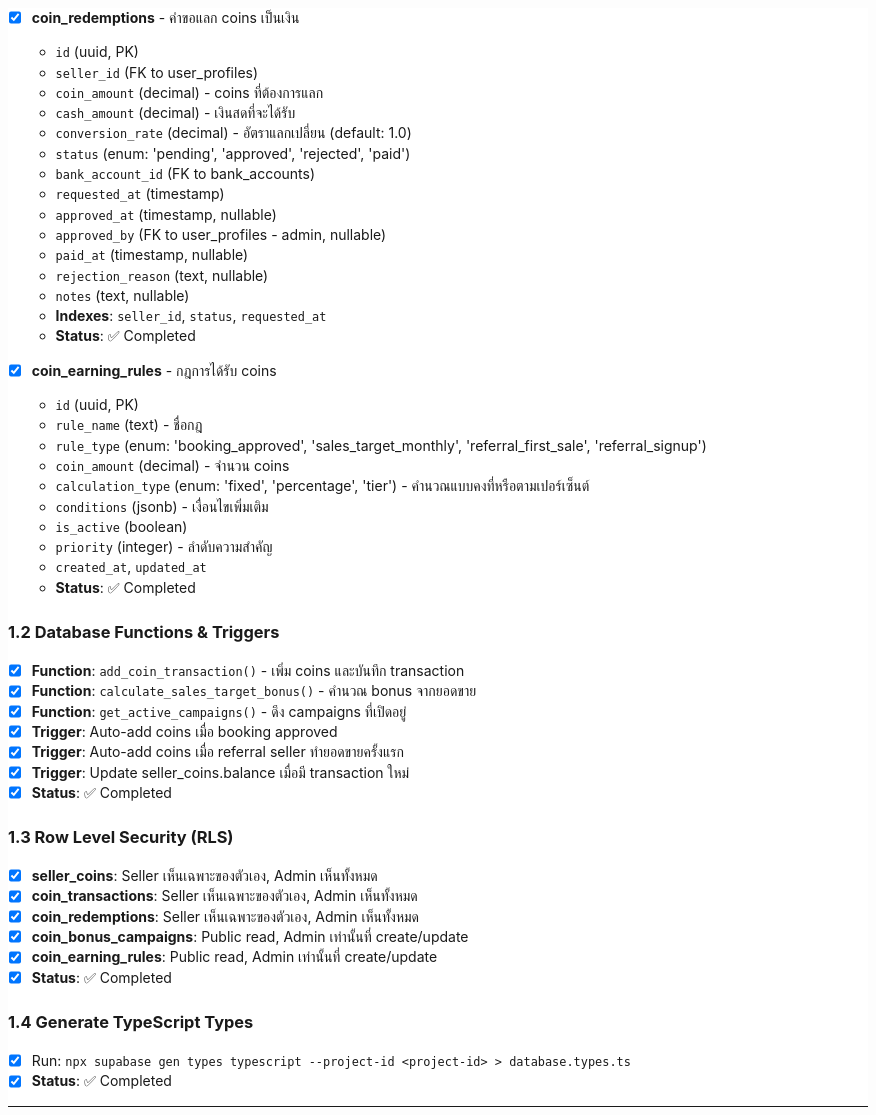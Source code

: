 - [x] **coin_redemptions** - คำขอแลก coins เป็นเงิน
  - `id` (uuid, PK)
  - `seller_id` (FK to user_profiles)
  - `coin_amount` (decimal) - coins ที่ต้องการแลก
  - `cash_amount` (decimal) - เงินสดที่จะได้รับ
  - `conversion_rate` (decimal) - อัตราแลกเปลี่ยน (default: 1.0)
  - `status` (enum: 'pending', 'approved', 'rejected', 'paid')
  - `bank_account_id` (FK to bank_accounts)
  - `requested_at` (timestamp)
  - `approved_at` (timestamp, nullable)
  - `approved_by` (FK to user_profiles - admin, nullable)
  - `paid_at` (timestamp, nullable)
  - `rejection_reason` (text, nullable)
  - `notes` (text, nullable)
  - **Indexes**: `seller_id`, `status`, `requested_at`
  - **Status**: ✅ Completed

- [x] **coin_earning_rules** - กฎการได้รับ coins
  - `id` (uuid, PK)
  - `rule_name` (text) - ชื่อกฎ
  - `rule_type` (enum: 'booking_approved', 'sales_target_monthly', 'referral_first_sale', 'referral_signup')
  - `coin_amount` (decimal) - จำนวน coins
  - `calculation_type` (enum: 'fixed', 'percentage', 'tier') - คำนวณแบบคงที่หรือตามเปอร์เซ็นต์
  - `conditions` (jsonb) - เงื่อนไขเพิ่มเติม
  - `is_active` (boolean)
  - `priority` (integer) - ลำดับความสำคัญ
  - `created_at`, `updated_at`
  - **Status**: ✅ Completed

### 1.2 Database Functions & Triggers
- [x] **Function**: `add_coin_transaction()` - เพิ่ม coins และบันทึก transaction
- [x] **Function**: `calculate_sales_target_bonus()` - คำนวณ bonus จากยอดขาย
- [x] **Function**: `get_active_campaigns()` - ดึง campaigns ที่เปิดอยู่
- [x] **Trigger**: Auto-add coins เมื่อ booking approved
- [x] **Trigger**: Auto-add coins เมื่อ referral seller ทำยอดขายครั้งแรก
- [x] **Trigger**: Update seller_coins.balance เมื่อมี transaction ใหม่
- [x] **Status**: ✅ Completed

### 1.3 Row Level Security (RLS)
- [x] **seller_coins**: Seller เห็นเฉพาะของตัวเอง, Admin เห็นทั้งหมด
- [x] **coin_transactions**: Seller เห็นเฉพาะของตัวเอง, Admin เห็นทั้งหมด
- [x] **coin_redemptions**: Seller เห็นเฉพาะของตัวเอง, Admin เห็นทั้งหมด
- [x] **coin_bonus_campaigns**: Public read, Admin เท่านั้นที่ create/update
- [x] **coin_earning_rules**: Public read, Admin เท่านั้นที่ create/update
- [x] **Status**: ✅ Completed

### 1.4 Generate TypeScript Types
- [x] Run: `npx supabase gen types typescript --project-id <project-id> > database.types.ts`
- [x] **Status**: ✅ Completed

---